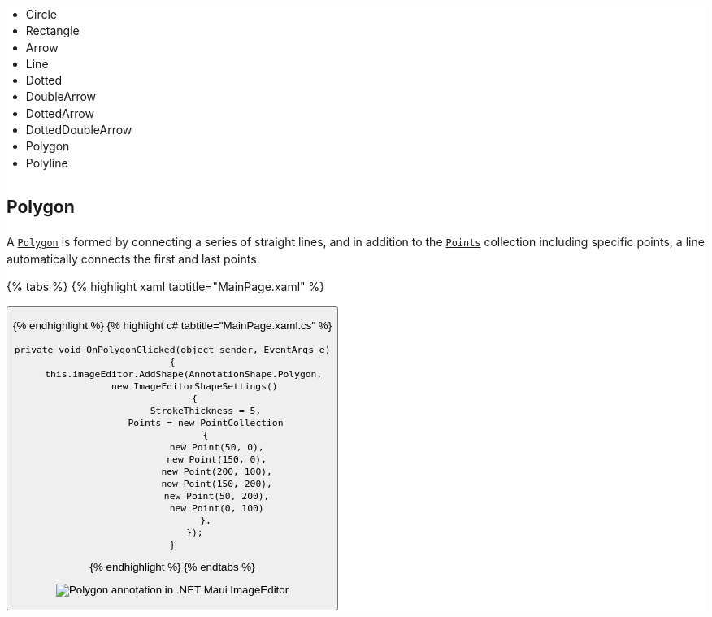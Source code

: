 * Circle
* Rectangle
* Arrow
* Line
* Dotted
* DoubleArrow
* DottedArrow
* DottedDoubleArrow
* Polygon
* Polyline

## Polygon

A [`Polygon`](https://help.syncfusion.com/cr/maui/Syncfusion.Maui.ImageEditor.AnnotationShape.html#Syncfusion_Maui_ImageEditor_AnnotationShape_Polygon) is formed by connecting a series of straight lines, and in addition to the [`Points`](https://help.syncfusion.com/cr/maui/Syncfusion.Maui.ImageEditor.ImageEditorShapeSettings.html#Syncfusion_Maui_ImageEditor_ImageEditorShapeSettings_Points) collection including specific points, a line automatically connects the first and last points. 

{% tabs %}
{% highlight xaml tabtitle="MainPage.xaml" %}

   <Grid RowDefinitions="0.9*, 0.1*">
        <imageEditor:SfImageEditor x:Name="imageEditor" />
        <Button Grid.Row="1"
                Text="Polygon"
                Clicked="OnPolygonClicked" />
    </Grid>  

{% endhighlight %}
{% highlight c# tabtitle="MainPage.xaml.cs" %}

    private void OnPolygonClicked(object sender, EventArgs e)
    {
        this.imageEditor.AddShape(AnnotationShape.Polygon,
            new ImageEditorShapeSettings()
            {
                StrokeThickness = 5,
                Points = new PointCollection
                {
                    new Point(50, 0),
                    new Point(150, 0),
                    new Point(200, 100),
                    new Point(150, 200),
                    new Point(50, 200),
                    new Point(0, 100)
                },
            });
    }

{% endhighlight %}
{% endtabs %}

![Polygon annotation in .NET Maui ImageEditor](images/shape/imageeditor-polygon-annotation.png)
